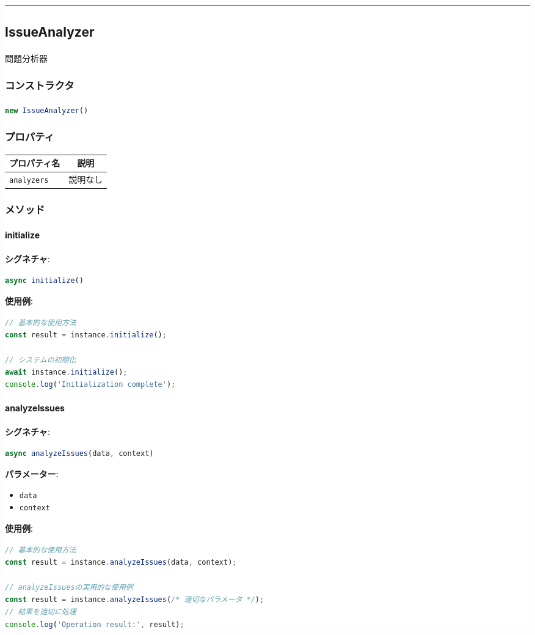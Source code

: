 
---

## IssueAnalyzer

問題分析器

### コンストラクタ

```javascript
new IssueAnalyzer()
```

### プロパティ

| プロパティ名 | 説明 |
|-------------|------|
| `analyzers` | 説明なし |

### メソッド

#### initialize

**シグネチャ**:
```javascript
async initialize()
```

**使用例**:
```javascript
// 基本的な使用方法
const result = instance.initialize();

// システムの初期化
await instance.initialize();
console.log('Initialization complete');
```

#### analyzeIssues

**シグネチャ**:
```javascript
async analyzeIssues(data, context)
```

**パラメーター**:
- `data`
- `context`

**使用例**:
```javascript
// 基本的な使用方法
const result = instance.analyzeIssues(data, context);

// analyzeIssuesの実用的な使用例
const result = instance.analyzeIssues(/* 適切なパラメータ */);
// 結果を適切に処理
console.log('Operation result:', result);
```
